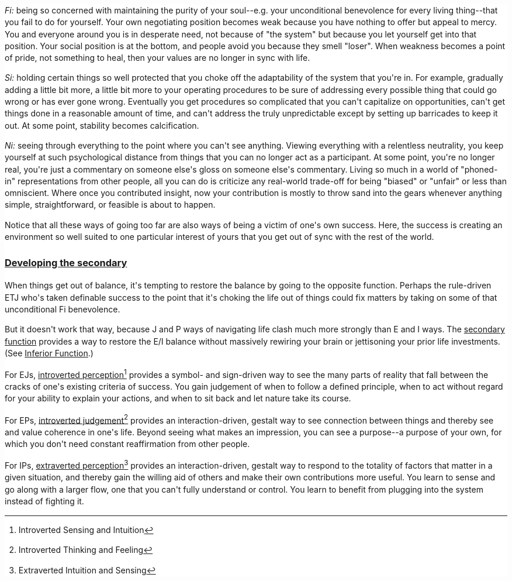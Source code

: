 _Fi:_ being so concerned with maintaining the purity of your soul--e.g. your unconditional benevolence for every living thing--that you fail to do for yourself. Your own negotiating position becomes weak because you have nothing to offer but appeal to mercy. You and everyone around you is in desperate need, not because of "the system" but because you let yourself get into that position. Your social position is at the bottom, and people avoid you because they smell "loser". When weakness becomes a point of pride, not something to heal, then your values are no longer in sync with life.

_Si:_ holding certain things so well protected that you choke off the adaptability of the system that you're in. For example, gradually adding a little bit more, a little bit more to your operating procedures to be sure of addressing every possible thing that could go wrong or has ever gone wrong. Eventually you get procedures so complicated that you can't capitalize on opportunities, can't get things done in a reasonable amount of time, and can't address the truly unpredictable except by setting up barricades to keep it out. At some point, stability becomes calcification.

_Ni:_ seeing through everything to the point where you can't see anything. Viewing everything with a relentless neutrality, you keep yourself at such psychological distance from things that you can no longer act as a participant. At some point, you're no longer real, you're just a commentary on someone else's gloss on someone else's commentary. Living so much in a world of "phoned-in" representations from other people, all you can do is criticize any real-world trade-off for being "biased" or "unfair" or less than omniscient. Where once you contributed insight, now your contribution is mostly to throw sand into the gears whenever anything simple, straightforward, or feasible is about to happen.

Notice that all these ways of going too far are also ways of being a victim of one's own success. Here, the success is creating an environment so well suited to one particular interest of yours that you get out of sync with the rest of the world.

### [Developing the secondary](../fundamentals/function-attitude/cognitive-stack/secondary-function/developing-the-secondary.md)

When things get out of balance, it's tempting to restore the balance by going to the opposite function. Perhaps the rule-driven ETJ who's taken definable success to the point that it's choking the life out of things could fix matters by taking on some of that unconditional Fi benevolence.

But it doesn't work that way, because J and P ways of navigating life clash much more strongly than E and I ways. The [secondary function](../fundamentals/function-attitude/cognitive-stack/secondary-function/) provides a way to restore the E/I balance without massively rewiring your brain or jettisoning your prior life investments. (See [Inferior Function](../fundamentals/function-attitude/cognitive-stack/inferior-function.md).)

For EJs, [introverted perception](#user-content-fn-3)[^3] provides a symbol- and sign-driven way to see the many parts of reality that fall between the cracks of one's existing criteria of success. You gain judgement of when to follow a defined principle, when to act without regard for your ability to explain your actions, and when to sit back and let nature take its course.

For EPs, [introverted judgement](#user-content-fn-4)[^4] provides an interaction-driven, gestalt way to see connection between things and thereby see and value coherence in one's life. Beyond seeing what makes an impression, you can see a purpose--a purpose of your own, for which you don't need constant reaffirmation from other people.

For IPs, [extraverted perception](#user-content-fn-5)[^5] provides an interaction-driven, gestalt way to respond to the totality of factors that matter in a given situation, and thereby gain the willing aid of others and make their own contributions more useful. You learn to sense and go along with a larger flow, one that you can't fully understand or control. You learn to benefit from plugging into the system instead of fighting it.


[^1]: Introverted Judgment (Ti, Fi)
[^2]: Introverted Perception (Ni, Si)
[^3]: Introverted Sensing and Intuition
[^4]: Introverted Thinking and Feeling
[^5]: Extraverted Intuition and Sensing
[^6]: Extraverted Thinking and Feeling